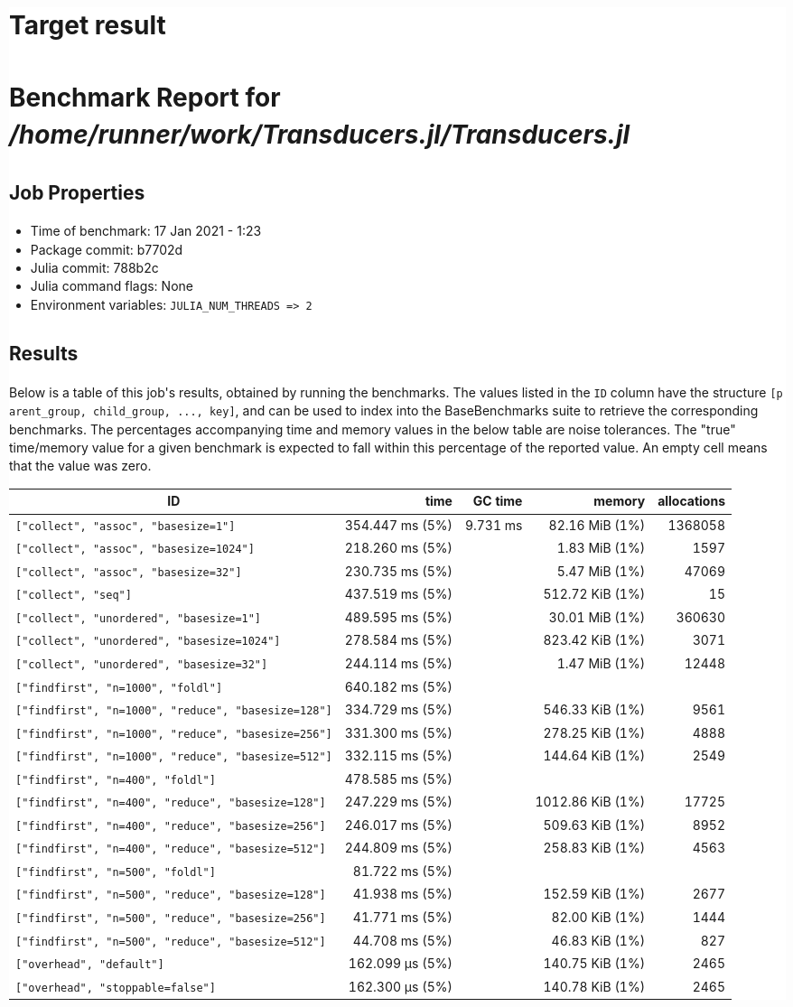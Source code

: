 # Target result
# Benchmark Report for */home/runner/work/Transducers.jl/Transducers.jl*

## Job Properties
* Time of benchmark: 17 Jan 2021 - 1:23
* Package commit: b7702d
* Julia commit: 788b2c
* Julia command flags: None
* Environment variables: `JULIA_NUM_THREADS => 2`

## Results
Below is a table of this job's results, obtained by running the benchmarks.
The values listed in the `ID` column have the structure `[parent_group, child_group, ..., key]`, and can be used to
index into the BaseBenchmarks suite to retrieve the corresponding benchmarks.
The percentages accompanying time and memory values in the below table are noise tolerances. The "true"
time/memory value for a given benchmark is expected to fall within this percentage of the reported value.
An empty cell means that the value was zero.

| ID                                                  | time            | GC time  | memory           | allocations |
|-----------------------------------------------------|----------------:|---------:|-----------------:|------------:|
| `["collect", "assoc", "basesize=1"]`                | 354.447 ms (5%) | 9.731 ms |   82.16 MiB (1%) |     1368058 |
| `["collect", "assoc", "basesize=1024"]`             | 218.260 ms (5%) |          |    1.83 MiB (1%) |        1597 |
| `["collect", "assoc", "basesize=32"]`               | 230.735 ms (5%) |          |    5.47 MiB (1%) |       47069 |
| `["collect", "seq"]`                                | 437.519 ms (5%) |          |  512.72 KiB (1%) |          15 |
| `["collect", "unordered", "basesize=1"]`            | 489.595 ms (5%) |          |   30.01 MiB (1%) |      360630 |
| `["collect", "unordered", "basesize=1024"]`         | 278.584 ms (5%) |          |  823.42 KiB (1%) |        3071 |
| `["collect", "unordered", "basesize=32"]`           | 244.114 ms (5%) |          |    1.47 MiB (1%) |       12448 |
| `["findfirst", "n=1000", "foldl"]`                  | 640.182 ms (5%) |          |                  |             |
| `["findfirst", "n=1000", "reduce", "basesize=128"]` | 334.729 ms (5%) |          |  546.33 KiB (1%) |        9561 |
| `["findfirst", "n=1000", "reduce", "basesize=256"]` | 331.300 ms (5%) |          |  278.25 KiB (1%) |        4888 |
| `["findfirst", "n=1000", "reduce", "basesize=512"]` | 332.115 ms (5%) |          |  144.64 KiB (1%) |        2549 |
| `["findfirst", "n=400", "foldl"]`                   | 478.585 ms (5%) |          |                  |             |
| `["findfirst", "n=400", "reduce", "basesize=128"]`  | 247.229 ms (5%) |          | 1012.86 KiB (1%) |       17725 |
| `["findfirst", "n=400", "reduce", "basesize=256"]`  | 246.017 ms (5%) |          |  509.63 KiB (1%) |        8952 |
| `["findfirst", "n=400", "reduce", "basesize=512"]`  | 244.809 ms (5%) |          |  258.83 KiB (1%) |        4563 |
| `["findfirst", "n=500", "foldl"]`                   |  81.722 ms (5%) |          |                  |             |
| `["findfirst", "n=500", "reduce", "basesize=128"]`  |  41.938 ms (5%) |          |  152.59 KiB (1%) |        2677 |
| `["findfirst", "n=500", "reduce", "basesize=256"]`  |  41.771 ms (5%) |          |   82.00 KiB (1%) |        1444 |
| `["findfirst", "n=500", "reduce", "basesize=512"]`  |  44.708 ms (5%) |          |   46.83 KiB (1%) |         827 |
| `["overhead", "default"]`                           | 162.099 μs (5%) |          |  140.75 KiB (1%) |        2465 |
| `["overhead", "stoppable=false"]`                   | 162.300 μs (5%) |          |  140.78 KiB (1%) |        2465 |